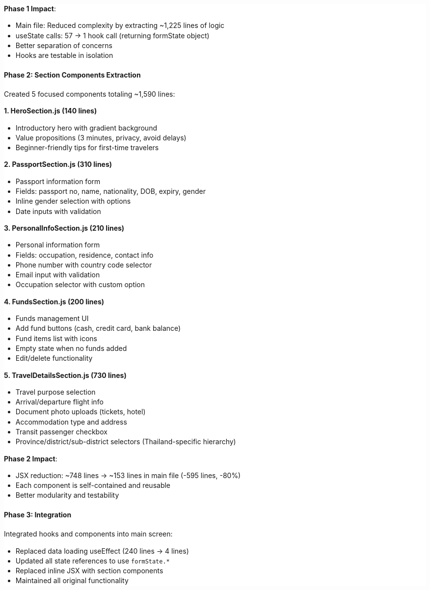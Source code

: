 **Phase 1 Impact**:
- Main file: Reduced complexity by extracting ~1,225 lines of logic
- useState calls: 57 → 1 hook call (returning formState object)
- Better separation of concerns
- Hooks are testable in isolation

#### Phase 2: Section Components Extraction
Created 5 focused components totaling ~1,590 lines:

**1. HeroSection.js (140 lines)**
- Introductory hero with gradient background
- Value propositions (3 minutes, privacy, avoid delays)
- Beginner-friendly tips for first-time travelers

**2. PassportSection.js (310 lines)**
- Passport information form
- Fields: passport no, name, nationality, DOB, expiry, gender
- Inline gender selection with options
- Date inputs with validation

**3. PersonalInfoSection.js (210 lines)**
- Personal information form
- Fields: occupation, residence, contact info
- Phone number with country code selector
- Email input with validation
- Occupation selector with custom option

**4. FundsSection.js (200 lines)**
- Funds management UI
- Add fund buttons (cash, credit card, bank balance)
- Fund items list with icons
- Empty state when no funds added
- Edit/delete functionality

**5. TravelDetailsSection.js (730 lines)**
- Travel purpose selection
- Arrival/departure flight info
- Document photo uploads (tickets, hotel)
- Accommodation type and address
- Transit passenger checkbox
- Province/district/sub-district selectors (Thailand-specific hierarchy)

**Phase 2 Impact**:
- JSX reduction: ~748 lines → ~153 lines in main file (-595 lines, -80%)
- Each component is self-contained and reusable
- Better modularity and testability

#### Phase 3: Integration
Integrated hooks and components into main screen:
- Replaced data loading useEffect (240 lines → 4 lines)
- Updated all state references to use `formState.*`
- Replaced inline JSX with section components
- Maintained all original functionality
